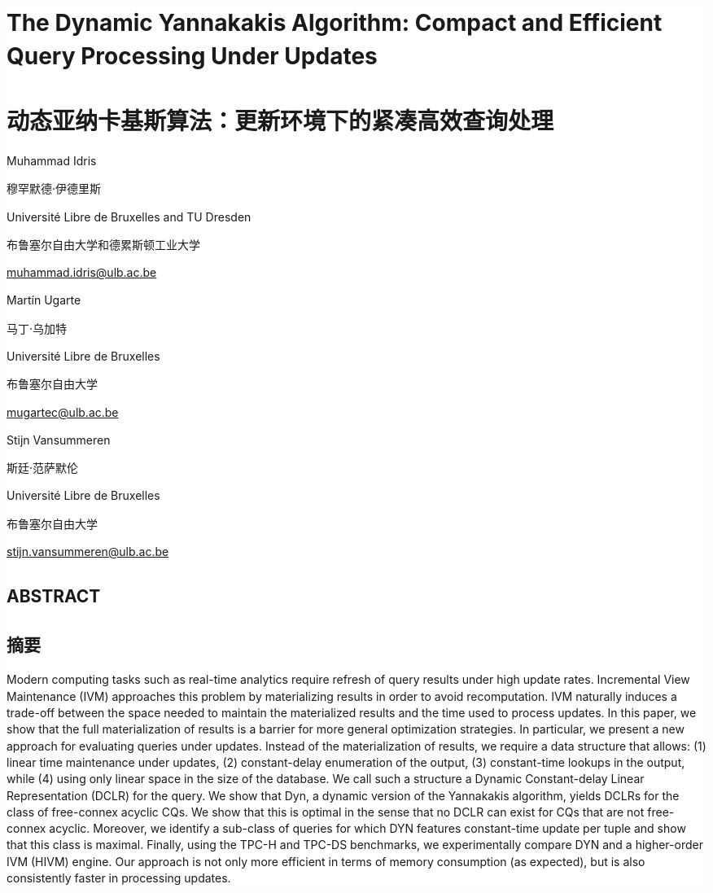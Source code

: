 # The Dynamic Yannakakis Algorithm: Compact and Efficient Query Processing Under Updates

# 动态亚纳卡基斯算法：更新环境下的紧凑高效查询处理

Muhammad Idris

穆罕默德·伊德里斯

Université Libre de Bruxelles and TU Dresden

布鲁塞尔自由大学和德累斯顿工业大学

muhammad.idris@ulb.ac.be

Martín Ugarte

马丁·乌加特

Université Libre de Bruxelles

布鲁塞尔自由大学

mugartec@ulb.ac.be

Stijn Vansummeren

斯廷·范萨默伦

Université Libre de Bruxelles

布鲁塞尔自由大学

stijn.vansummeren@ulb.ac.be

## ABSTRACT

## 摘要

Modern computing tasks such as real-time analytics require refresh of query results under high update rates. Incremental View Maintenance (IVM) approaches this problem by materializing results in order to avoid recomputation. IVM naturally induces a trade-off between the space needed to maintain the materialized results and the time used to process updates. In this paper, we show that the full materialization of results is a barrier for more general optimization strategies. In particular, we present a new approach for evaluating queries under updates. Instead of the materialization of results, we require a data structure that allows: (1) linear time maintenance under updates, (2) constant-delay enumeration of the output, (3) constant-time lookups in the output, while (4) using only linear space in the size of the database. We call such a structure a Dynamic Constant-delay Linear Representation (DCLR) for the query. We show that Dyn, a dynamic version of the Yannakakis algorithm, yields DCLRs for the class of free-connex acyclic CQs. We show that this is optimal in the sense that no DCLR can exist for CQs that are not free-connex acyclic. Moreover, we identify a sub-class of queries for which DYN features constant-time update per tuple and show that this class is maximal. Finally, using the TPC-H and TPC-DS benchmarks, we experimentally compare DYN and a higher-order IVM (HIVM) engine. Our approach is not only more efficient in terms of memory consumption (as expected), but is also consistently faster in processing updates.
